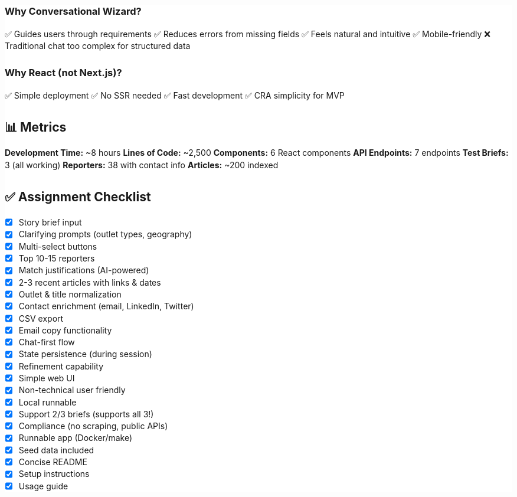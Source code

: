 ### Why Conversational Wizard?

✅ Guides users through requirements
✅ Reduces errors from missing fields
✅ Feels natural and intuitive
✅ Mobile-friendly
❌ Traditional chat too complex for structured data

### Why React (not Next.js)?

✅ Simple deployment
✅ No SSR needed
✅ Fast development
✅ CRA simplicity for MVP

## 📊 Metrics

**Development Time:** ~8 hours
**Lines of Code:** ~2,500
**Components:** 6 React components
**API Endpoints:** 7 endpoints
**Test Briefs:** 3 (all working)
**Reporters:** 38 with contact info
**Articles:** ~200 indexed

## ✅ Assignment Checklist

- [x] Story brief input
- [x] Clarifying prompts (outlet types, geography)
- [x] Multi-select buttons
- [x] Top 10-15 reporters
- [x] Match justifications (AI-powered)
- [x] 2-3 recent articles with links & dates
- [x] Outlet & title normalization
- [x] Contact enrichment (email, LinkedIn, Twitter)
- [x] CSV export
- [x] Email copy functionality
- [x] Chat-first flow
- [x] State persistence (during session)
- [x] Refinement capability
- [x] Simple web UI
- [x] Non-technical user friendly
- [x] Local runnable
- [x] Support 2/3 briefs (supports all 3!)
- [x] Compliance (no scraping, public APIs)
- [x] Runnable app (Docker/make)
- [x] Seed data included
- [x] Concise README
- [x] Setup instructions
- [x] Usage guide
